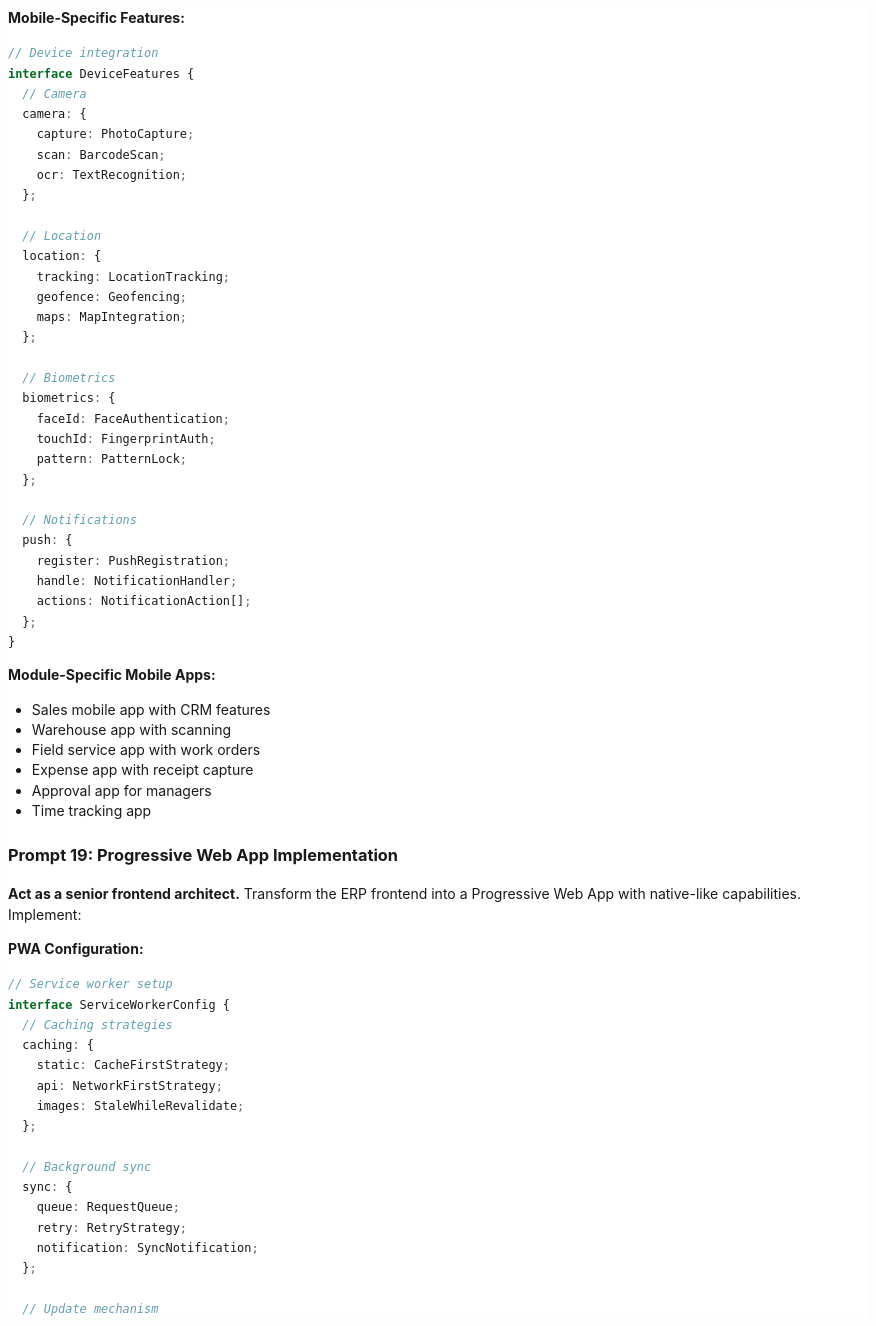 **Mobile-Specific Features:**
```typescript
// Device integration
interface DeviceFeatures {
  // Camera
  camera: {
    capture: PhotoCapture;
    scan: BarcodeScan;
    ocr: TextRecognition;
  };
  
  // Location
  location: {
    tracking: LocationTracking;
    geofence: Geofencing;
    maps: MapIntegration;
  };
  
  // Biometrics
  biometrics: {
    faceId: FaceAuthentication;
    touchId: FingerprintAuth;
    pattern: PatternLock;
  };
  
  // Notifications
  push: {
    register: PushRegistration;
    handle: NotificationHandler;
    actions: NotificationAction[];
  };
}
```

**Module-Specific Mobile Apps:**
- Sales mobile app with CRM features
- Warehouse app with scanning
- Field service app with work orders
- Expense app with receipt capture
- Approval app for managers
- Time tracking app

### Prompt 19: Progressive Web App Implementation
**Act as a senior frontend architect.** Transform the ERP frontend into a Progressive Web App with native-like capabilities. Implement:

**PWA Configuration:**
```typescript
// Service worker setup
interface ServiceWorkerConfig {
  // Caching strategies
  caching: {
    static: CacheFirstStrategy;
    api: NetworkFirstStrategy;
    images: StaleWhileRevalidate;
  };
  
  // Background sync
  sync: {
    queue: RequestQueue;
    retry: RetryStrategy;
    notification: SyncNotification;
  };
  
  // Update mechanism
```